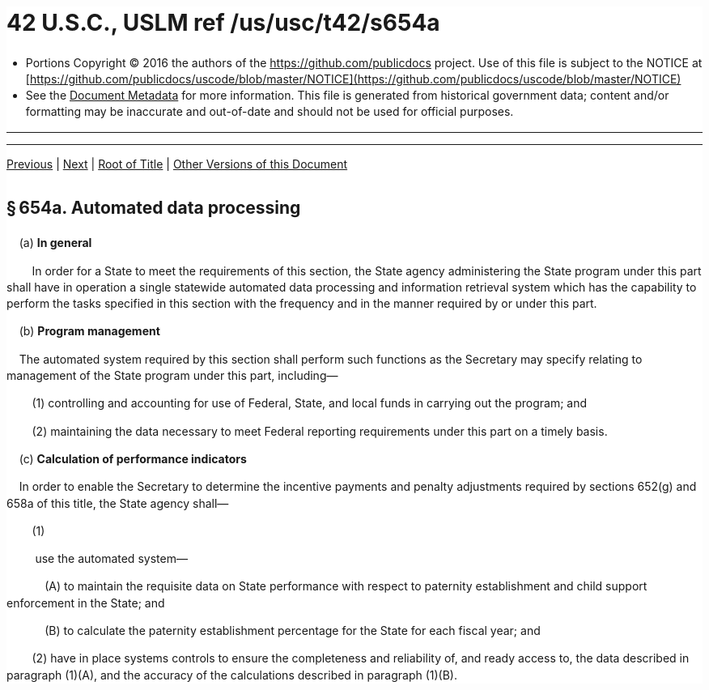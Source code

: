 ---
---

# 42 U.S.C., USLM ref /us/usc/t42/s654a

* Portions Copyright © 2016 the authors of the https://github.com/publicdocs project.
  Use of this file is subject to the NOTICE at [https://github.com/publicdocs/uscode/blob/master/NOTICE](https://github.com/publicdocs/uscode/blob/master/NOTICE)
* See the [Document Metadata](././../../../../../..//README.md) for more information.
  This file is generated from historical government data; content and/or formatting may be inaccurate and out-of-date and should not be used for official purposes.

----------
----------

[Previous](./../../../../../..//us/usc/t42/ch7/schIV/ptD/m__us_usc_t42_s654.md) | [Next](./../../../../../..//us/usc/t42/ch7/schIV/ptD/m__us_usc_t42_s654b.md) | [Root of Title](./../../../../../../) | [Other Versions of this Document](https://publicdocs.github.io/go/links?ns=uslm&ref=%2Fus%2Fusc%2Ft42%2Fs654a)

## § 654a. Automated data processing

    (a) __In general__ 

        In order for a State to meet the requirements of this section, the State agency administering the State program under this part shall have in operation a single statewide automated data processing and information retrieval system which has the capability to perform the tasks specified in this section with the frequency and in the manner required by or under this part.

    (b) __Program management__ 

    The automated system required by this section shall perform such functions as the Secretary may specify relating to management of the State program under this part, including—

        (1) controlling and accounting for use of Federal, State, and local funds in carrying out the program; and

        (2) maintaining the data necessary to meet Federal reporting requirements under this part on a timely basis.

    (c) __Calculation of performance indicators__ 

    In order to enable the Secretary to determine the incentive payments and penalty adjustments required by sections 652(g) and 658a of this title, the State agency shall—

        (1)

         use the automated system—

            (A) to maintain the requisite data on State performance with respect to paternity establishment and child support enforcement in the State; and

            (B) to calculate the paternity establishment percentage for the State for each fiscal year; and

        (2) have in place systems controls to ensure the completeness and reliability of, and ready access to, the data described in paragraph (1)(A), and the accuracy of the calculations described in paragraph (1)(B).
